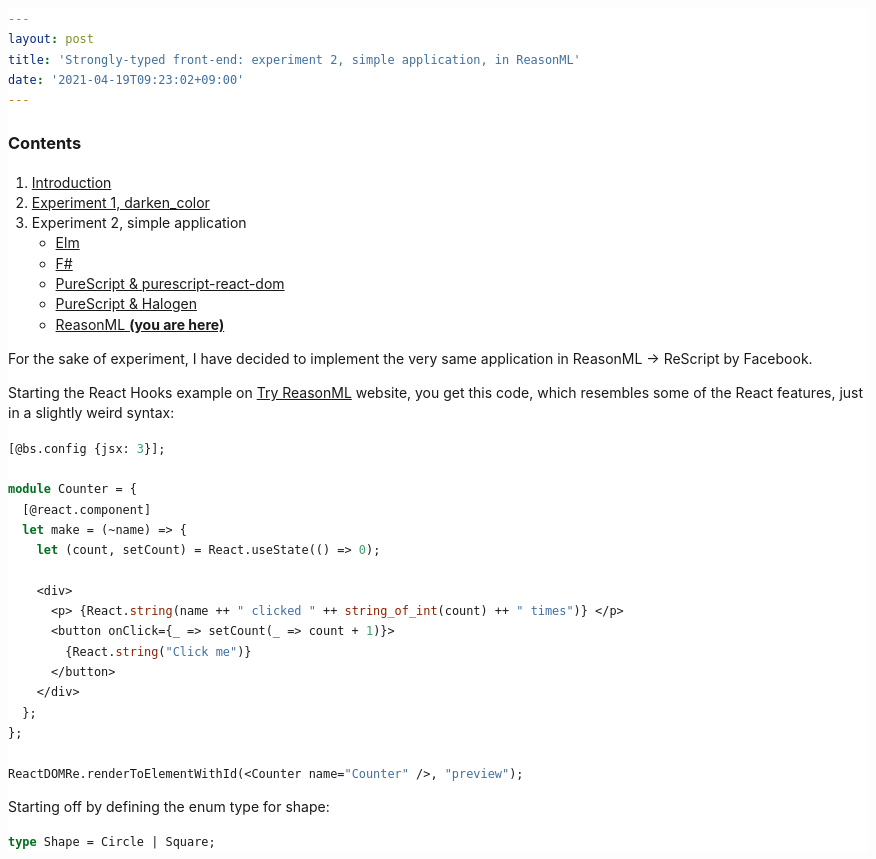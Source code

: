 ```yaml
---
layout: post
title: 'Strongly-typed front-end: experiment 2, simple application, in ReasonML'
date: '2021-04-19T09:23:02+09:00'
---
```


### Contents

1. [Introduction](/strongly-typed-front-end/2021/04/19/introduction.html)
2. [Experiment 1, darken_color](/strongly-typed-front-end/experiment-1/2021/04/19/experiment-1.html)
3. Experiment 2, simple application
    - [Elm](/strongly-typed-front-end/experiment-2/2021/04/19/experiment-2-elm.html)
    - [F#](/strongly-typed-front-end/experiment-2/2021/04/19/experiment-2-fsharp.html)
    - [PureScript & purescript-react-dom](/strongly-typed-front-end/experiment-2/2021/04/19/experiment-2-purescript.html)
    - [PureScript & Halogen](/strongly-typed-front-end/experiment-2/2024/05/17/experiment-2-purescript-halogen.html)
    - [ReasonML **(you are here)**](/strongly-typed-front-end/experiment-2/2021/04/19/experiment-2-reasonml.html)

For the sake of experiment, I have decided to implement the very same application in ReasonML → ReScript by Facebook.

Starting the React Hooks example on [Try ReasonML](https://reasonml.github.io/en/try) website, you get this code, which resembles some of the React features, just in a slightly weird syntax:

```ocaml
[@bs.config {jsx: 3}];

module Counter = {
  [@react.component]
  let make = (~name) => {
    let (count, setCount) = React.useState(() => 0);

    <div>
      <p> {React.string(name ++ " clicked " ++ string_of_int(count) ++ " times")} </p>
      <button onClick={_ => setCount(_ => count + 1)}>
        {React.string("Click me")}
      </button>
    </div>
  };
};

ReactDOMRe.renderToElementWithId(<Counter name="Counter" />, "preview");
```

Starting off by defining the enum type for shape:

```ocaml
type Shape = Circle | Square;
```
